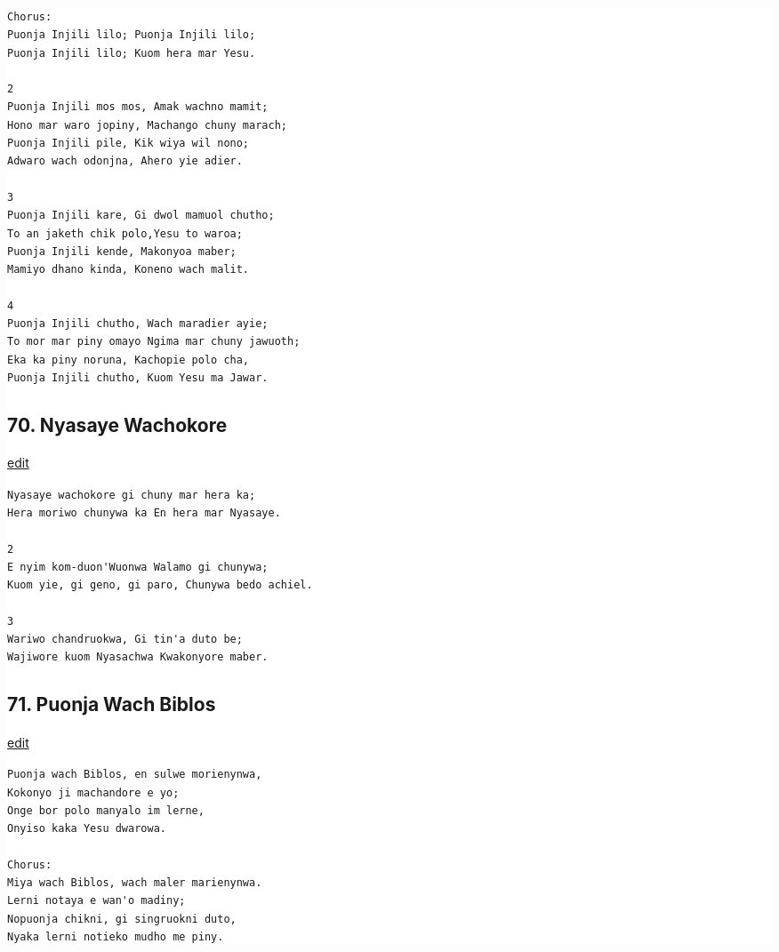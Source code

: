     Chorus:
    Puonja Injili lilo; Puonja Injili lilo;
    Puonja Injili lilo; Kuom hera mar Yesu.

    2
    Puonja Injili mos mos, Amak wachno mamit;
    Hono mar waro jopiny, Machango chuny marach;
    Puonja Injili pile, Kik wiya wil nono;
    Adwaro wach odonjna, Ahero yie adier.

    3
    Puonja Injili kare, Gi dwol mamuol chutho;
    To an jaketh chik polo,Yesu to waroa;
    Puonja Injili kende, Makonyoa maber;
    Mamiyo dhano kinda, Koneno wach malit.

    4
    Puonja Injili chutho, Wach maradier ayie;
    To mor mar piny omayo Ngima mar chuny jawuoth;
    Eka ka piny noruna, Kachopie polo cha,
    Puonja Injili chutho, Kuom Yesu ma Jawar.
 
 

## 70.  Nyasaye Wachokore
[edit](https://docs.google.com/document/d/1k7m0wD1D8yXspPXkXWfFLXVKoqLO_lQl/edit?mode=html)



    Nyasaye wachokore gi chuny mar hera ka;
    Hera moriwo chunywa ka En hera mar Nyasaye.

    2
    E nyim kom-duon'Wuonwa Walamo gi chunywa;
    Kuom yie, gi geno, gi paro, Chunywa bedo achiel.

    3
    Wariwo chandruokwa, Gi tin'a duto be;
    Wajiwore kuom Nyasachwa Kwakonyore maber.
 
 

## 71.  Puonja Wach Biblos
[edit](https://docs.google.com/document/d/1g_vtNeqML2aKbygA3RIh0M5o%2DdfYrVSf/edit?mode=html)



    Puonja wach Biblos, en sulwe morienynwa,
    Kokonyo ji machandore e yo;
    Onge bor polo manyalo im lerne,
    Onyiso kaka Yesu dwarowa.

    Chorus:
    Miya wach Biblos, wach maler marienynwa.
    Lerni notaya e wan'o madiny;
    Nopuonja chikni, gi singruokni duto,
    Nyaka lerni notieko mudho me piny.
